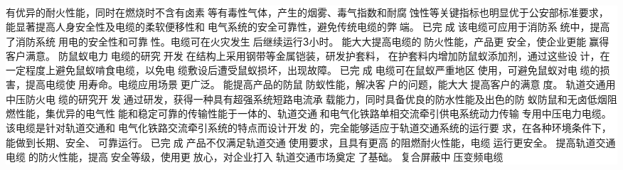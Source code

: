 有优异的耐火性能，同时在燃烧时不含有卤素
等有毒性气体，产生的烟雾、毒气指数和耐腐
蚀性等关键指标也明显优于公安部标准要求，
能显著提高人身安全性及电缆的柔软便移性和
电气系统的安全可靠性，避免传统电缆的弊
端。
已完
成
该电缆可应用于消防系
统中，提高了消防系统
用电的安全性和可靠
性。电缆可在火灾发生
后继续运行3小时。
能大大提高电缆的
防火性能，产品更
安全，使企业更能
赢得客户满意。
防鼠蚁电力
电缆的研究
开发
在结构上采用钢带等金属铠装，研发护套料，
在护套料内增加防鼠蚁添加剂，通过这些设
计，在一定程度上避免鼠蚁啃食电缆，以免电
缆敷设后遭受鼠蚁损坏，出现故障。
已完
成
电缆可在鼠蚁严重地区
使用，可避免鼠蚁对电
缆的损害，提高电缆使
用寿命。电缆应用场景
更广泛。
能提高产品的防鼠
防蚁性能，解决客
户的问题，能大大
提高客户的满意
度。
轨道交通用
中压防火电
缆的研究开
发
通过研发，获得一种具有超强系统短路电流承
载能力，同时具备优良的防水性能及出色的防
蚁防鼠和无卤低烟阻燃性能，集优异的电气性
能和稳定可靠的传输性能于一体的、轨道交通
和电气化铁路单相交流牵引供电系统动力传输
专用中压电力电缆。该电缆是针对轨道交通和
电气化铁路交流牵引系统的特点而设计开发
的，完全能够适应于轨道交通系统的运行要
求，在各种环境条件下，能做到长期、安全、
可靠运行。
已完
成
产品不仅满足轨道交通
使用要求，且具有更高
的阻燃耐火性能，电缆
运行更安全。
提高轨道交通电缆
的防火性能，提高
安全等级，使用更
放心，对企业打入
轨道交通市场奠定
了基础。
复合屏蔽中
压变频电缆